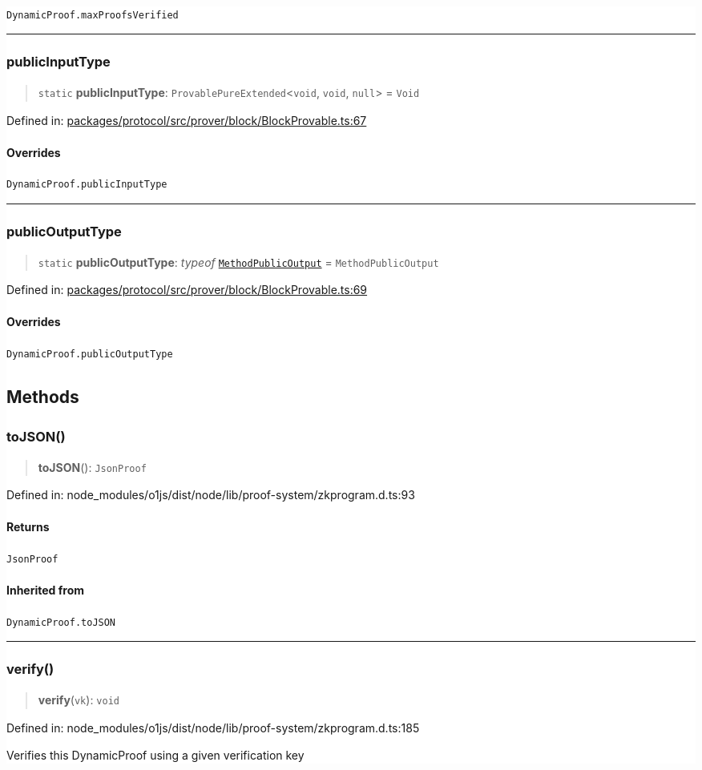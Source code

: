 `DynamicProof.maxProofsVerified`

***

### publicInputType

> `static` **publicInputType**: `ProvablePureExtended`\<`void`, `void`, `null`\> = `Void`

Defined in: [packages/protocol/src/prover/block/BlockProvable.ts:67](https://github.com/proto-kit/framework/blob/4d6b3b6da51b3edee0fbf25ce72c1f59ec61e891/packages/protocol/src/prover/block/BlockProvable.ts#L67)

#### Overrides

`DynamicProof.publicInputType`

***

### publicOutputType

> `static` **publicOutputType**: *typeof* [`MethodPublicOutput`](MethodPublicOutput.md) = `MethodPublicOutput`

Defined in: [packages/protocol/src/prover/block/BlockProvable.ts:69](https://github.com/proto-kit/framework/blob/4d6b3b6da51b3edee0fbf25ce72c1f59ec61e891/packages/protocol/src/prover/block/BlockProvable.ts#L69)

#### Overrides

`DynamicProof.publicOutputType`

## Methods

### toJSON()

> **toJSON**(): `JsonProof`

Defined in: node\_modules/o1js/dist/node/lib/proof-system/zkprogram.d.ts:93

#### Returns

`JsonProof`

#### Inherited from

`DynamicProof.toJSON`

***

### verify()

> **verify**(`vk`): `void`

Defined in: node\_modules/o1js/dist/node/lib/proof-system/zkprogram.d.ts:185

Verifies this DynamicProof using a given verification key
